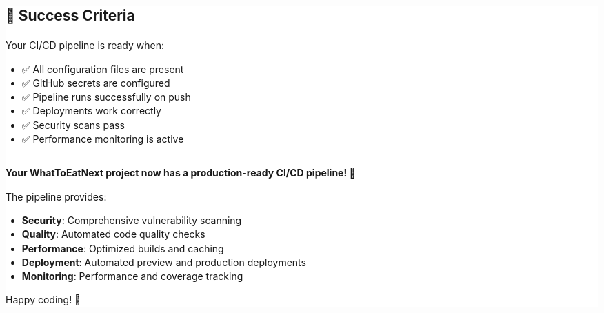 ## 🎉 Success Criteria

Your CI/CD pipeline is ready when:
- ✅ All configuration files are present
- ✅ GitHub secrets are configured
- ✅ Pipeline runs successfully on push
- ✅ Deployments work correctly
- ✅ Security scans pass
- ✅ Performance monitoring is active

---

**Your WhatToEatNext project now has a production-ready CI/CD pipeline! 🚀**

The pipeline provides:
- **Security**: Comprehensive vulnerability scanning
- **Quality**: Automated code quality checks
- **Performance**: Optimized builds and caching
- **Deployment**: Automated preview and production deployments
- **Monitoring**: Performance and coverage tracking

Happy coding! 🎉 